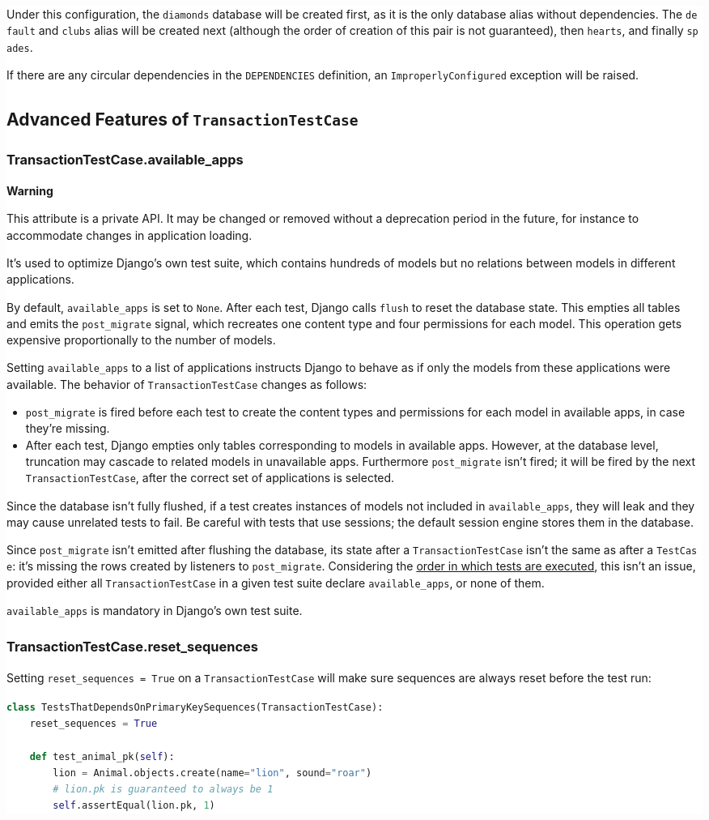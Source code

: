 Under this configuration, the `diamonds` database will be created first, as it is the only database alias without dependencies. The `default` and `clubs` alias will be created next (although the order of creation of this pair is not guaranteed), then `hearts`, and finally `spades`.

If there are any circular dependencies in the `DEPENDENCIES` definition, an `ImproperlyConfigured` exception will be raised.

## Advanced Features of `TransactionTestCase`

### TransactionTestCase.available_apps

**Warning**

This attribute is a private API. It may be changed or removed without a deprecation period in the future, for instance to accommodate changes in application loading.

It’s used to optimize Django’s own test suite, which contains hundreds of models but no relations between models in different applications.

By default, `available_apps` is set to `None`. After each test, Django calls `flush` to reset the database state. This empties all tables and emits the `post_migrate` signal, which recreates one content type and four permissions for each model. This operation gets expensive proportionally to the number of models.

Setting `available_apps` to a list of applications instructs Django to behave as if only the models from these applications were available. The behavior of `TransactionTestCase` changes as follows:

- `post_migrate` is fired before each test to create the content types and permissions for each model in available apps, in case they’re missing.
- After each test, Django empties only tables corresponding to models in available apps. However, at the database level, truncation may cascade to related models in unavailable apps. Furthermore `post_migrate` isn’t fired; it will be fired by the next `TransactionTestCase`, after the correct set of applications is selected.

Since the database isn’t fully flushed, if a test creates instances of models not included in `available_apps`, they will leak and they may cause unrelated tests to fail. Be careful with tests that use sessions; the default session engine stores them in the database.

Since `post_migrate` isn’t emitted after flushing the database, its state after a `TransactionTestCase` isn’t the same as after a `TestCase`: it’s missing the rows created by listeners to `post_migrate`. Considering the [order in which tests are executed](#order-of-tests), this isn’t an issue, provided either all `TransactionTestCase` in a given test suite declare `available_apps`, or none of them.

`available_apps` is mandatory in Django’s own test suite.

### TransactionTestCase.reset_sequences

Setting `reset_sequences = True` on a `TransactionTestCase` will make sure sequences are always reset before the test run:

```python
class TestsThatDependsOnPrimaryKeySequences(TransactionTestCase):
    reset_sequences = True

    def test_animal_pk(self):
        lion = Animal.objects.create(name="lion", sound="roar")
        # lion.pk is guaranteed to always be 1
        self.assertEqual(lion.pk, 1)
```
